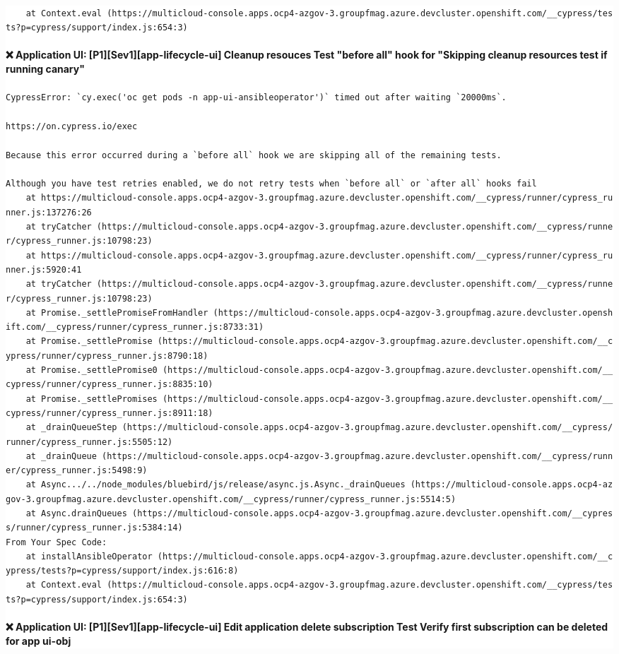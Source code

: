 ```
    at Context.eval (https://multicloud-console.apps.ocp4-azgov-3.groupfmag.azure.devcluster.openshift.com/__cypress/tests?p=cypress/support/index.js:654:3)
```

#### :x: Application UI: [P1][Sev1][app-lifecycle-ui] Cleanup resouces Test "before all" hook for "Skipping cleanup resources test if running canary"

```
CypressError: `cy.exec('oc get pods -n app-ui-ansibleoperator')` timed out after waiting `20000ms`.

https://on.cypress.io/exec

Because this error occurred during a `before all` hook we are skipping all of the remaining tests.

Although you have test retries enabled, we do not retry tests when `before all` or `after all` hooks fail
    at https://multicloud-console.apps.ocp4-azgov-3.groupfmag.azure.devcluster.openshift.com/__cypress/runner/cypress_runner.js:137276:26
    at tryCatcher (https://multicloud-console.apps.ocp4-azgov-3.groupfmag.azure.devcluster.openshift.com/__cypress/runner/cypress_runner.js:10798:23)
    at https://multicloud-console.apps.ocp4-azgov-3.groupfmag.azure.devcluster.openshift.com/__cypress/runner/cypress_runner.js:5920:41
    at tryCatcher (https://multicloud-console.apps.ocp4-azgov-3.groupfmag.azure.devcluster.openshift.com/__cypress/runner/cypress_runner.js:10798:23)
    at Promise._settlePromiseFromHandler (https://multicloud-console.apps.ocp4-azgov-3.groupfmag.azure.devcluster.openshift.com/__cypress/runner/cypress_runner.js:8733:31)
    at Promise._settlePromise (https://multicloud-console.apps.ocp4-azgov-3.groupfmag.azure.devcluster.openshift.com/__cypress/runner/cypress_runner.js:8790:18)
    at Promise._settlePromise0 (https://multicloud-console.apps.ocp4-azgov-3.groupfmag.azure.devcluster.openshift.com/__cypress/runner/cypress_runner.js:8835:10)
    at Promise._settlePromises (https://multicloud-console.apps.ocp4-azgov-3.groupfmag.azure.devcluster.openshift.com/__cypress/runner/cypress_runner.js:8911:18)
    at _drainQueueStep (https://multicloud-console.apps.ocp4-azgov-3.groupfmag.azure.devcluster.openshift.com/__cypress/runner/cypress_runner.js:5505:12)
    at _drainQueue (https://multicloud-console.apps.ocp4-azgov-3.groupfmag.azure.devcluster.openshift.com/__cypress/runner/cypress_runner.js:5498:9)
    at Async.../../node_modules/bluebird/js/release/async.js.Async._drainQueues (https://multicloud-console.apps.ocp4-azgov-3.groupfmag.azure.devcluster.openshift.com/__cypress/runner/cypress_runner.js:5514:5)
    at Async.drainQueues (https://multicloud-console.apps.ocp4-azgov-3.groupfmag.azure.devcluster.openshift.com/__cypress/runner/cypress_runner.js:5384:14)
From Your Spec Code:
    at installAnsibleOperator (https://multicloud-console.apps.ocp4-azgov-3.groupfmag.azure.devcluster.openshift.com/__cypress/tests?p=cypress/support/index.js:616:8)
    at Context.eval (https://multicloud-console.apps.ocp4-azgov-3.groupfmag.azure.devcluster.openshift.com/__cypress/tests?p=cypress/support/index.js:654:3)
```

#### :x: Application UI: [P1][Sev1][app-lifecycle-ui] Edit application delete subscription Test Verify first subscription can be deleted for app ui-obj
